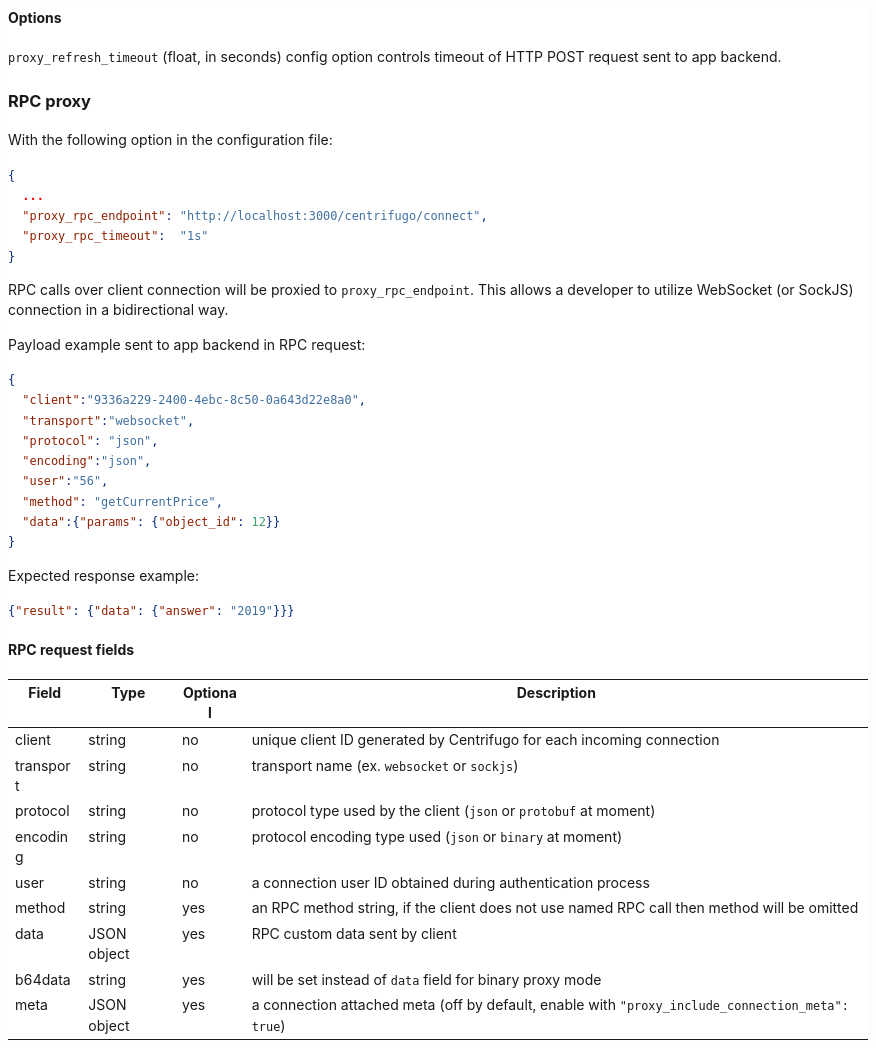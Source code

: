 #### Options

`proxy_refresh_timeout` (float, in seconds) config option controls timeout of HTTP POST request sent to app backend.

### RPC proxy

With the following option in the configuration file:

```json
{
  ...
  "proxy_rpc_endpoint": "http://localhost:3000/centrifugo/connect",
  "proxy_rpc_timeout":  "1s"
}
```

RPC calls over client connection will be proxied to `proxy_rpc_endpoint`. This allows a developer to utilize WebSocket (or SockJS) connection in a bidirectional way.

Payload example sent to app backend in RPC request:

```json
{
  "client":"9336a229-2400-4ebc-8c50-0a643d22e8a0",
  "transport":"websocket",
  "protocol": "json",
  "encoding":"json",
  "user":"56",
  "method": "getCurrentPrice",
  "data":{"params": {"object_id": 12}}
}
```

Expected response example:

```json
{"result": {"data": {"answer": "2019"}}}
```

#### RPC request fields

| Field | Type | Optional | Description |
| ------------ | -------------- | ------------ | ---- |
| client       | string     | no | unique client ID generated by Centrifugo for each incoming connection  |
| transport    | string     | no | transport name (ex. `websocket` or `sockjs`)        |
| protocol     | string     | no | protocol type used by the client (`json` or `protobuf` at moment)            |
| encoding     | string     | no | protocol encoding type used (`json` or `binary` at moment)            |
| user         | string     | no |  a connection user ID obtained during authentication process         |
| method         | string     | yes |  an RPC method string, if the client does not use named RPC call then method will be omitted      |
| data         | JSON object     | yes |  RPC custom data sent by client       |
| b64data         | string     | yes |  will be set instead of `data` field for binary proxy mode       |
| meta         | JSON object | yes | a connection attached meta (off by default, enable with `"proxy_include_connection_meta": true`)         |
